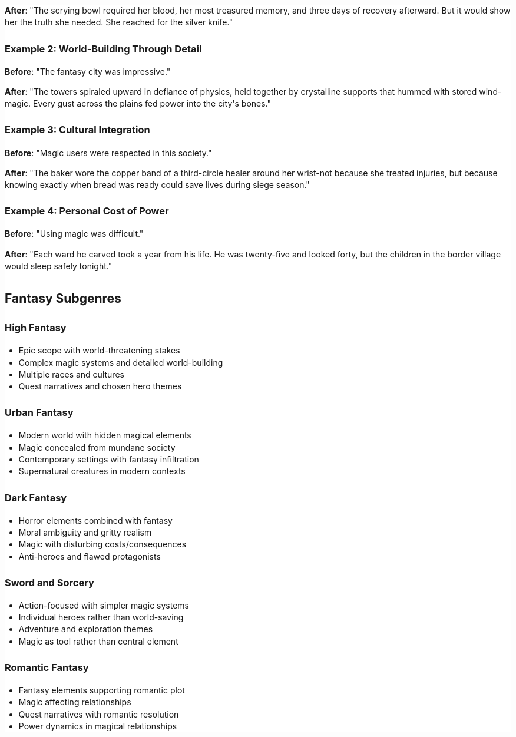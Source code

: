 **After**: "The scrying bowl required her blood, her most treasured memory, and three days of recovery afterward. But it would show her the truth she needed. She reached for the silver knife."

### Example 2: World-Building Through Detail
**Before**: "The fantasy city was impressive."

**After**: "The towers spiraled upward in defiance of physics, held together by crystalline supports that hummed with stored wind-magic. Every gust across the plains fed power into the city's bones."

### Example 3: Cultural Integration
**Before**: "Magic users were respected in this society."

**After**: "The baker wore the copper band of a third-circle healer around her wrist-not because she treated injuries, but because knowing exactly when bread was ready could save lives during siege season."

### Example 4: Personal Cost of Power
**Before**: "Using magic was difficult."

**After**: "Each ward he carved took a year from his life. He was twenty-five and looked forty, but the children in the border village would sleep safely tonight."

## Fantasy Subgenres

### High Fantasy
- Epic scope with world-threatening stakes
- Complex magic systems and detailed world-building
- Multiple races and cultures
- Quest narratives and chosen hero themes

### Urban Fantasy
- Modern world with hidden magical elements
- Magic concealed from mundane society
- Contemporary settings with fantasy infiltration
- Supernatural creatures in modern contexts

### Dark Fantasy
- Horror elements combined with fantasy
- Moral ambiguity and gritty realism
- Magic with disturbing costs/consequences
- Anti-heroes and flawed protagonists

### Sword and Sorcery
- Action-focused with simpler magic systems
- Individual heroes rather than world-saving
- Adventure and exploration themes
- Magic as tool rather than central element

### Romantic Fantasy
- Fantasy elements supporting romantic plot
- Magic affecting relationships
- Quest narratives with romantic resolution
- Power dynamics in magical relationships
